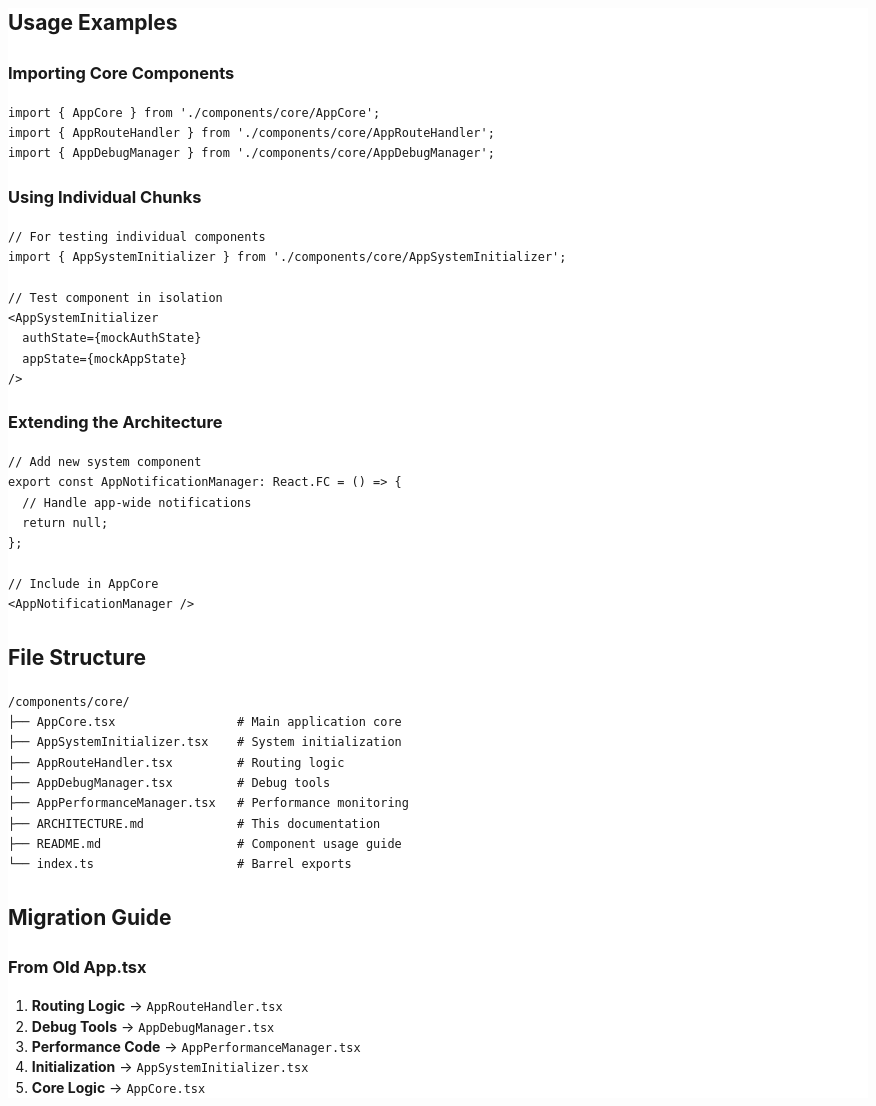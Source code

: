 ## Usage Examples

### Importing Core Components
```tsx
import { AppCore } from './components/core/AppCore';
import { AppRouteHandler } from './components/core/AppRouteHandler';
import { AppDebugManager } from './components/core/AppDebugManager';
```

### Using Individual Chunks
```tsx
// For testing individual components
import { AppSystemInitializer } from './components/core/AppSystemInitializer';

// Test component in isolation
<AppSystemInitializer 
  authState={mockAuthState}
  appState={mockAppState}
/>
```

### Extending the Architecture
```tsx
// Add new system component
export const AppNotificationManager: React.FC = () => {
  // Handle app-wide notifications
  return null;
};

// Include in AppCore
<AppNotificationManager />
```

## File Structure

```
/components/core/
├── AppCore.tsx                 # Main application core
├── AppSystemInitializer.tsx    # System initialization
├── AppRouteHandler.tsx         # Routing logic
├── AppDebugManager.tsx         # Debug tools
├── AppPerformanceManager.tsx   # Performance monitoring
├── ARCHITECTURE.md             # This documentation
├── README.md                   # Component usage guide
└── index.ts                    # Barrel exports
```

## Migration Guide

### From Old App.tsx
1. **Routing Logic** → `AppRouteHandler.tsx`
2. **Debug Tools** → `AppDebugManager.tsx`
3. **Performance Code** → `AppPerformanceManager.tsx`
4. **Initialization** → `AppSystemInitializer.tsx`
5. **Core Logic** → `AppCore.tsx`
